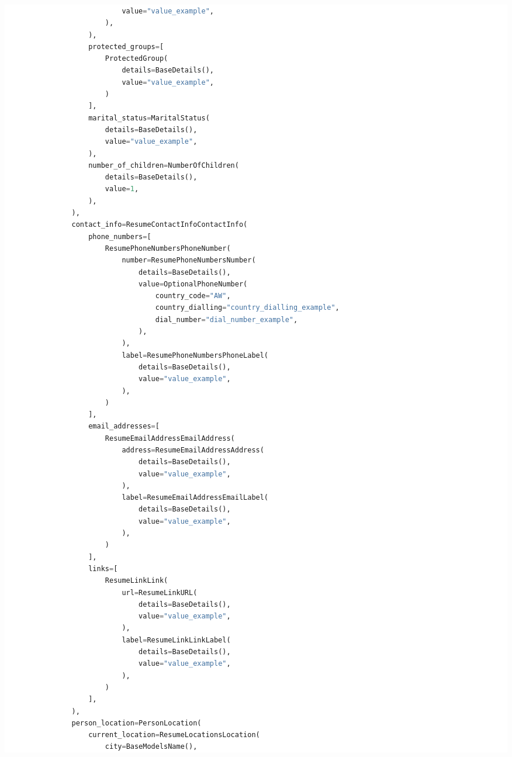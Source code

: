 ```python
                            value="value_example",
                        ),
                    ),
                    protected_groups=[
                        ProtectedGroup(
                            details=BaseDetails(),
                            value="value_example",
                        )
                    ],
                    marital_status=MaritalStatus(
                        details=BaseDetails(),
                        value="value_example",
                    ),
                    number_of_children=NumberOfChildren(
                        details=BaseDetails(),
                        value=1,
                    ),
                ),
                contact_info=ResumeContactInfoContactInfo(
                    phone_numbers=[
                        ResumePhoneNumbersPhoneNumber(
                            number=ResumePhoneNumbersNumber(
                                details=BaseDetails(),
                                value=OptionalPhoneNumber(
                                    country_code="AW",
                                    country_dialling="country_dialling_example",
                                    dial_number="dial_number_example",
                                ),
                            ),
                            label=ResumePhoneNumbersPhoneLabel(
                                details=BaseDetails(),
                                value="value_example",
                            ),
                        )
                    ],
                    email_addresses=[
                        ResumeEmailAddressEmailAddress(
                            address=ResumeEmailAddressAddress(
                                details=BaseDetails(),
                                value="value_example",
                            ),
                            label=ResumeEmailAddressEmailLabel(
                                details=BaseDetails(),
                                value="value_example",
                            ),
                        )
                    ],
                    links=[
                        ResumeLinkLink(
                            url=ResumeLinkURL(
                                details=BaseDetails(),
                                value="value_example",
                            ),
                            label=ResumeLinkLinkLabel(
                                details=BaseDetails(),
                                value="value_example",
                            ),
                        )
                    ],
                ),
                person_location=PersonLocation(
                    current_location=ResumeLocationsLocation(
                        city=BaseModelsName(),
```